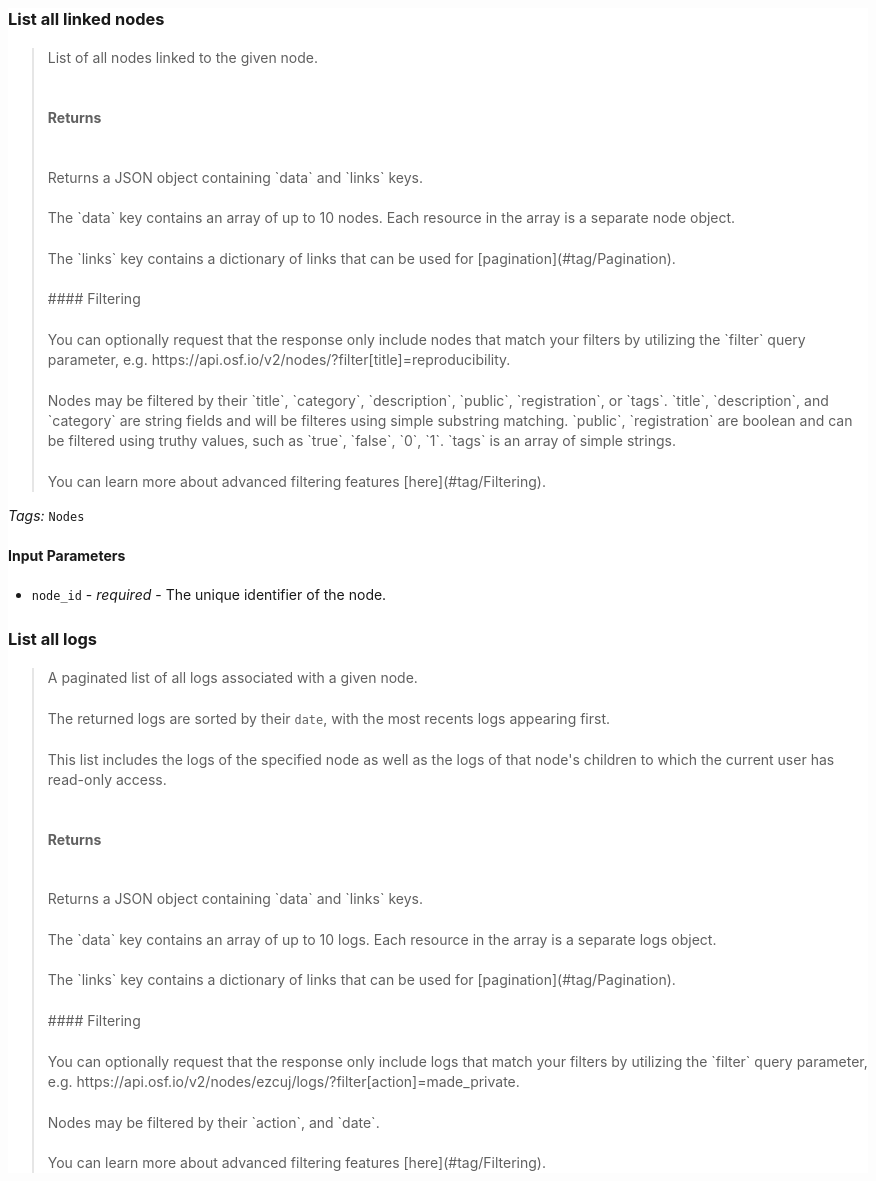 ### List all linked nodes

> List of all nodes linked to the given node.<br/>
> <br/>
> #### Returns<br/>
> <br/>
> Returns a JSON object containing `data` and `links` keys.<br/>
> <br/>
> The `data` key contains an array of up to 10 nodes. Each resource in the array is a separate node object.<br/>
> <br/>
> The `links` key contains a dictionary of links that can be used for [pagination](#tag/Pagination).<br/>
> <br/>
> #### Filtering<br/>
> <br/>
> You can optionally request that the response only include nodes that match your filters by utilizing the `filter` query parameter, e.g. https://api.osf.io/v2/nodes/?filter[title]=reproducibility.<br/>
> <br/>
> Nodes may be filtered by their `title`, `category`, `description`, `public`, `registration`, or `tags`. `title`, `description`, and `category` are string fields and will be filteres using simple substring matching. `public`, `registration` are boolean and can be filtered using truthy values, such as `true`, `false`, `0`, `1`. `tags` is an array of simple strings.<br/>
> <br/>
> You can learn more about advanced filtering features [here](#tag/Filtering).

*Tags:* `Nodes`

#### Input Parameters
* `node_id` - _required_ - The unique identifier of the node.

### List all logs

> A paginated list of all logs associated with a given node.<br/>
> <br/>
> The returned logs are sorted by their `date`, with the most recents logs appearing first.<br/>
> <br/>
> This list includes the logs of the specified node as well as the logs of that node's children to which the current user has read-only access.<br/>
> <br/>
> #### Returns<br/>
> <br/>
> Returns a JSON object containing `data` and `links` keys.<br/>
> <br/>
> The `data` key contains an array of up to 10 logs. Each resource in the array is a separate logs object.<br/>
> <br/>
> The `links` key contains a dictionary of links that can be used for [pagination](#tag/Pagination).<br/>
> <br/>
> #### Filtering<br/>
> <br/>
> You can optionally request that the response only include logs that match your filters by utilizing the `filter` query parameter, e.g. https://api.osf.io/v2/nodes/ezcuj/logs/?filter[action]=made_private.<br/>
> <br/>
> Nodes may be filtered by their `action`, and `date`.<br/>
> <br/>
> You can learn more about advanced filtering features [here](#tag/Filtering).
